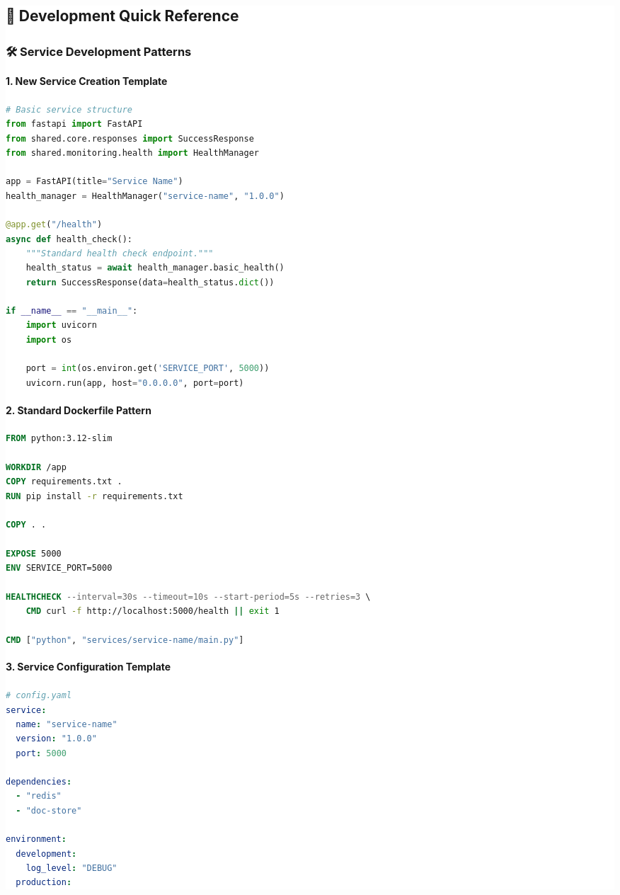 
## 🔧 **Development Quick Reference**

### **🛠️ Service Development Patterns**

#### **1. New Service Creation Template**
```python
# Basic service structure
from fastapi import FastAPI
from shared.core.responses import SuccessResponse
from shared.monitoring.health import HealthManager

app = FastAPI(title="Service Name")
health_manager = HealthManager("service-name", "1.0.0")

@app.get("/health")
async def health_check():
    """Standard health check endpoint."""
    health_status = await health_manager.basic_health()
    return SuccessResponse(data=health_status.dict())

if __name__ == "__main__":
    import uvicorn
    import os
    
    port = int(os.environ.get('SERVICE_PORT', 5000))
    uvicorn.run(app, host="0.0.0.0", port=port)
```

#### **2. Standard Dockerfile Pattern**
```dockerfile
FROM python:3.12-slim

WORKDIR /app
COPY requirements.txt .
RUN pip install -r requirements.txt

COPY . .

EXPOSE 5000
ENV SERVICE_PORT=5000

HEALTHCHECK --interval=30s --timeout=10s --start-period=5s --retries=3 \
    CMD curl -f http://localhost:5000/health || exit 1

CMD ["python", "services/service-name/main.py"]
```

#### **3. Service Configuration Template**
```yaml
# config.yaml
service:
  name: "service-name"
  version: "1.0.0"
  port: 5000
  
dependencies:
  - "redis"
  - "doc-store"
  
environment:
  development:
    log_level: "DEBUG"
  production:
```